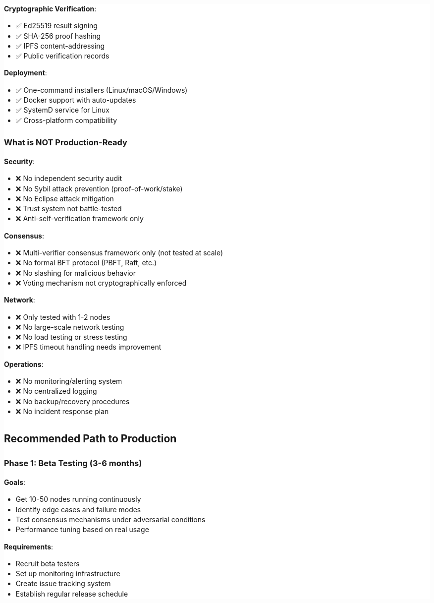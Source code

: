 **Cryptographic Verification**:
- ✅ Ed25519 result signing
- ✅ SHA-256 proof hashing
- ✅ IPFS content-addressing
- ✅ Public verification records

**Deployment**:
- ✅ One-command installers (Linux/macOS/Windows)
- ✅ Docker support with auto-updates
- ✅ SystemD service for Linux
- ✅ Cross-platform compatibility

### What is NOT Production-Ready

**Security**:
- ❌ No independent security audit
- ❌ No Sybil attack prevention (proof-of-work/stake)
- ❌ No Eclipse attack mitigation
- ❌ Trust system not battle-tested
- ❌ Anti-self-verification framework only

**Consensus**:
- ❌ Multi-verifier consensus framework only (not tested at scale)
- ❌ No formal BFT protocol (PBFT, Raft, etc.)
- ❌ No slashing for malicious behavior
- ❌ Voting mechanism not cryptographically enforced

**Network**:
- ❌ Only tested with 1-2 nodes
- ❌ No large-scale network testing
- ❌ No load testing or stress testing
- ❌ IPFS timeout handling needs improvement

**Operations**:
- ❌ No monitoring/alerting system
- ❌ No centralized logging
- ❌ No backup/recovery procedures
- ❌ No incident response plan

## Recommended Path to Production

### Phase 1: Beta Testing (3-6 months)

**Goals**:
- Get 10-50 nodes running continuously
- Identify edge cases and failure modes
- Test consensus mechanisms under adversarial conditions
- Performance tuning based on real usage

**Requirements**:
- Recruit beta testers
- Set up monitoring infrastructure
- Create issue tracking system
- Establish regular release schedule
